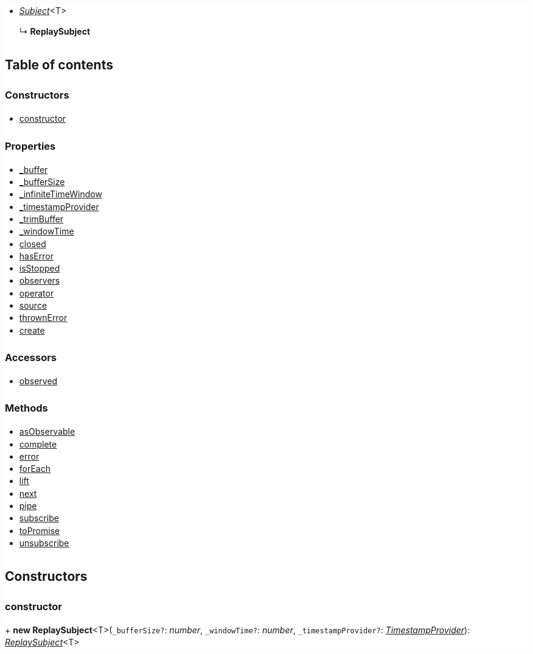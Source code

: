 * [*Subject*](rxjs.subject.md)<T\>

  ↳ **ReplaySubject**

## Table of contents

### Constructors

- [constructor](rxjs.replaysubject.md#constructor)

### Properties

- [\_buffer](rxjs.replaysubject.md#_buffer)
- [\_bufferSize](rxjs.replaysubject.md#_buffersize)
- [\_infiniteTimeWindow](rxjs.replaysubject.md#_infinitetimewindow)
- [\_timestampProvider](rxjs.replaysubject.md#_timestampprovider)
- [\_trimBuffer](rxjs.replaysubject.md#_trimbuffer)
- [\_windowTime](rxjs.replaysubject.md#_windowtime)
- [closed](rxjs.replaysubject.md#closed)
- [hasError](rxjs.replaysubject.md#haserror)
- [isStopped](rxjs.replaysubject.md#isstopped)
- [observers](rxjs.replaysubject.md#observers)
- [operator](rxjs.replaysubject.md#operator)
- [source](rxjs.replaysubject.md#source)
- [thrownError](rxjs.replaysubject.md#thrownerror)
- [create](rxjs.replaysubject.md#create)

### Accessors

- [observed](rxjs.replaysubject.md#observed)

### Methods

- [asObservable](rxjs.replaysubject.md#asobservable)
- [complete](rxjs.replaysubject.md#complete)
- [error](rxjs.replaysubject.md#error)
- [forEach](rxjs.replaysubject.md#foreach)
- [lift](rxjs.replaysubject.md#lift)
- [next](rxjs.replaysubject.md#next)
- [pipe](rxjs.replaysubject.md#pipe)
- [subscribe](rxjs.replaysubject.md#subscribe)
- [toPromise](rxjs.replaysubject.md#topromise)
- [unsubscribe](rxjs.replaysubject.md#unsubscribe)

## Constructors

### constructor

\+ **new ReplaySubject**<T\>(`_bufferSize?`: *number*, `_windowTime?`: *number*, `_timestampProvider?`: [*TimestampProvider*](../interfaces/rxjs.timestampprovider.md)): [*ReplaySubject*](rxjs.replaysubject.md)<T\>
